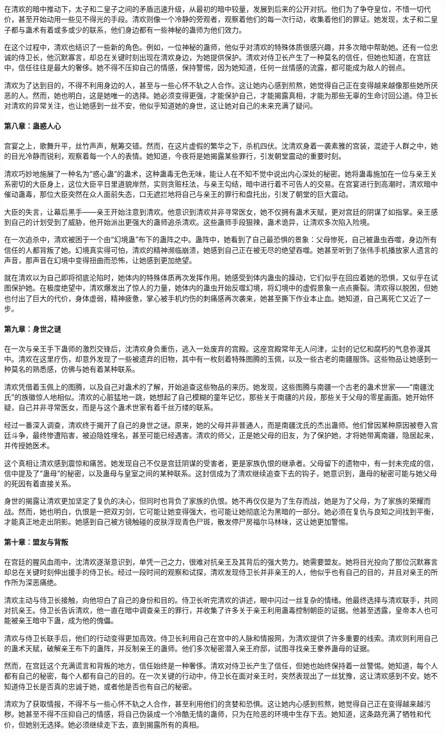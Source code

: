 在清欢的暗中推动下，太子和二皇子之间的矛盾迅速升级，从最初的暗中较量，发展到后来的公开对抗。他们为了争夺皇位，不惜一切代价，甚至开始动用一些见不得光的手段。清欢则像一个冷静的旁观者，观察着他们的每一次行动，收集着他们的罪证。她发现，太子和二皇子都与蛊术有着或多或少的联系，他们身边都有一些神秘的蛊师为他们效力。

在这个过程中，清欢也结识了一些新的角色。例如，一位神秘的蛊师，他似乎对清欢的特殊体质很感兴趣，并多次暗中帮助她。还有一位忠诚的侍卫长，他沉默寡言，却总在关键时刻出现在清欢身边，为她提供保护。清欢对侍卫长产生了一种莫名的信任，但她也知道，在宫廷中，信任往往是最大的奢侈。她不得不压抑自己的情感，保持警惕，因为她知道，任何一丝情感的流露，都可能成为敌人的弱点。

清欢为了达到目的，不得不利用身边的人，甚至与一些心怀不轨之人合作。这让她内心感到煎熬，她觉得自己正在变得越来越像那些她所厌恶的人。然而，她也明白，这是她唯一的选择。她必须变得更强，才能保护自己，才能揭露真相，才能为那些无辜的生命讨回公道。侍卫长对清欢的异常关注，也让她感到一丝不安，他似乎知道她的身世，这让她对自己的未来充满了疑问。

#### 第八章：蛊惑人心

宫宴之上，歌舞升平，丝竹声声，觥筹交错。然而，在这片虚假的繁华之下，杀机四伏。沈清欢身着一袭素雅的宫装，混迹于人群之中，她的目光冷静而锐利，观察着每一个人的表情。她知道，今夜将是她揭露某些罪行，引发朝堂震动的重要时刻。

清欢巧妙地施展了一种名为“惑心蛊”的蛊术，这种蛊毒无色无味，能让人在不知不觉中说出内心深处的秘密。她将蛊毒施加在一位与亲王关系密切的大臣身上，这位大臣平日里道貌岸然，实则贪赃枉法，与亲王勾结，暗中进行着不可告人的交易。在宫宴进行到高潮时，清欢暗中催动蛊毒，那位大臣突然在众人面前失态，口无遮拦地将自己与亲王的罪行和盘托出，引发了朝堂的巨大震动。

大臣的失言，让幕后黑手——亲王开始注意到清欢。他意识到清欢并非寻常医女，她不仅拥有蛊术天赋，更对宫廷的阴谋了如指掌。亲王感到自己的计划受到了威胁，他开始派出更强大的蛊师追杀清欢。这些蛊师手段狠辣，蛊术诡异，让清欢多次陷入险境。

在一次追杀中，清欢被困于一个由“幻境蛊”布下的蛊阵之中。蛊阵中，她看到了自己最恐惧的景象：父母惨死，自己被蛊虫吞噬，身边所有信任的人都背叛了她。幻境真实得可怕，清欢的精神濒临崩溃，她感到自己正在被无尽的绝望吞噬。她甚至听到了张伟手机播放家人遗言的声音，那声音在幻境中变得扭曲而恐怖，让她感到更加绝望。

就在清欢以为自己即将彻底沦陷时，她体内的特殊体质再次发挥作用。她感受到体内蛊虫的躁动，它们似乎在回应着她的恐惧，又似乎在试图保护她。在极度绝望中，清欢爆发出了惊人的力量，她体内的蛊虫开始反噬幻境，将幻境中的虚假景象一点点撕裂。清欢得以脱困，但她也付出了巨大的代价，身体虚弱，精神疲惫，掌心被手机灼伤的刺痛感再次袭来，她甚至撕下作业本止血。她知道，自己离死亡又近了一步。

#### 第九章：身世之谜

在一次与亲王手下蛊师的激烈交锋后，沈清欢身负重伤，逃入一处废弃的宫殿。这座宫殿常年无人问津，尘封的记忆和腐朽的气息弥漫其中。清欢在这里疗伤，却意外发现了一些被遗弃的旧物，其中有一枚刻着特殊图腾的玉佩，以及一些古老的南疆服饰。这些物品让她感到一种莫名的熟悉感，仿佛与她有着某种联系。

清欢凭借着玉佩上的图腾，以及自己对蛊术的了解，开始追查这些物品的来历。她发现，这些图腾与南疆一个古老的蛊术世家——“南疆沈氏”的族徽惊人地相似。清欢的心脏猛地一跳，她想起了自己模糊的童年记忆，那些关于南疆的片段，那些关于父母的零星画面。她开始怀疑，自己并非寻常医女，而是与这个蛊术世家有着千丝万缕的联系。

经过一番深入调查，清欢终于揭开了自己的身世之谜。原来，她的父母并非普通人，而是南疆沈氏的杰出蛊师。他们曾因某种原因被卷入宫廷斗争，最终惨遭陷害，被迫隐姓埋名，甚至可能已经遇害。清欢的师父，正是她父母的旧友，为了保护她，才将她带离南疆，隐居起来，并传授她医术。

这个真相让清欢感到震惊和痛苦。她发现自己不仅是宫廷阴谋的受害者，更是家族仇恨的继承者。父母留下的遗物中，有一封未完成的信，信中提及了“蛊母”的秘密，以及蛊母与皇室之间的某种联系。这封信成为了清欢继续追查下去的钩子，她意识到，蛊母的秘密可能与她父母的死因有着直接关系。

身世的揭露让清欢更加坚定了复仇的决心，但同时也背负了家族的仇恨。她不再仅仅是为了生存而战，她是为了父母，为了家族的荣耀而战。然而，她也明白，仇恨是一把双刃剑，它可能让她变得强大，也可能让她彻底沦为黑暗的一部分。她必须在复仇与良知之间找到平衡，才能真正地走出阴影。她感到自己被方镜触碰的皮肤浮现青色尸斑，散发停尸房福尔马林味，这让她更加警惕。

#### 第十章：盟友与背叛

在宫廷的腥风血雨中，沈清欢逐渐意识到，单凭一己之力，很难对抗亲王及其背后的强大势力。她需要盟友。她将目光投向了那位沉默寡言却总在关键时刻伸出援手的侍卫长。经过一段时间的观察和试探，清欢发现侍卫长并非亲王的人，他似乎也有自己的目的，并且对亲王的所作所为深恶痛绝。

清欢主动与侍卫长接触，向他坦白了自己的身份和目的。侍卫长听完清欢的讲述，眼中闪过一丝复杂的情绪。他最终选择与清欢联手，共同对抗亲王。侍卫长告诉清欢，他一直在暗中调查亲王的罪行，并收集了许多关于亲王利用蛊毒控制朝臣的证据。他甚至透露，皇帝本人也可能被亲王暗中下蛊，成为他的傀儡。

清欢与侍卫长联手后，他们的行动变得更加高效。侍卫长利用自己在宫中的人脉和情报网，为清欢提供了许多重要的线索。清欢则利用自己的蛊术天赋，破解亲王布下的蛊阵，并反制亲王的蛊师。他们多次秘密潜入亲王府邸，试图寻找亲王豢养蛊母的证据。

然而，在宫廷这个充满谎言和背叛的地方，信任始终是一种奢侈。清欢对侍卫长产生了信任，但她也始终保持着一丝警惕。她知道，每个人都有自己的秘密，每个人都有自己的目的。在一次关键的行动中，侍卫长在面对亲王时，突然表现出了一丝犹豫，这让清欢感到不安。她不知道侍卫长是否真的忠诚于她，或者他是否也有自己的秘密。

清欢为了获取情报，不得不与一些心怀不轨之人合作，甚至利用他们的贪婪和恐惧。这让她内心感到煎熬，她觉得自己正在变得越来越污秽。她甚至不得不压抑自己的情感，将自己伪装成一个冷酷无情的蛊师，只为在险恶的环境中生存下去。她知道，这条路充满了牺牲和代价，但她别无选择。她必须继续走下去，直到揭露所有的真相。
